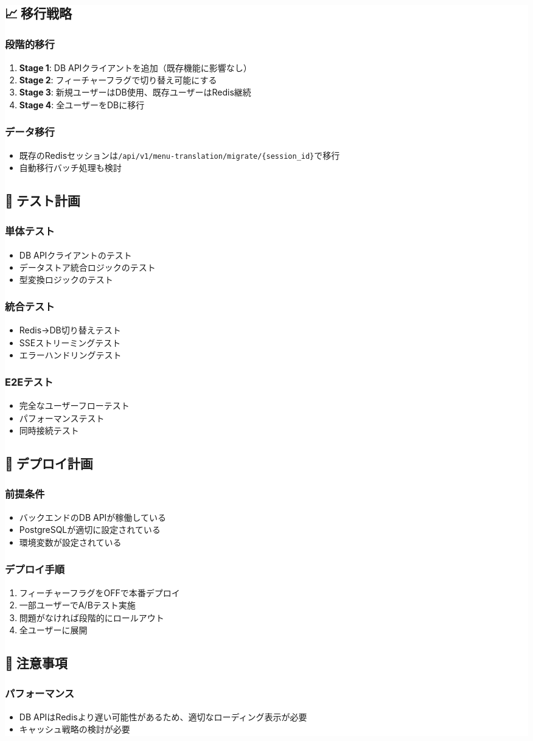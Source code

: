 ## 📈 移行戦略

### 段階的移行
1. **Stage 1**: DB APIクライアントを追加（既存機能に影響なし）
2. **Stage 2**: フィーチャーフラグで切り替え可能にする
3. **Stage 3**: 新規ユーザーはDB使用、既存ユーザーはRedis継続
4. **Stage 4**: 全ユーザーをDBに移行

### データ移行
- 既存のRedisセッションは`/api/v1/menu-translation/migrate/{session_id}`で移行
- 自動移行バッチ処理も検討

## 🧪 テスト計画

### 単体テスト
- DB APIクライアントのテスト
- データストア統合ロジックのテスト
- 型変換ロジックのテスト

### 統合テスト
- Redis→DB切り替えテスト
- SSEストリーミングテスト
- エラーハンドリングテスト

### E2Eテスト
- 完全なユーザーフローテスト
- パフォーマンステスト
- 同時接続テスト

## 🚀 デプロイ計画

### 前提条件
- バックエンドのDB APIが稼働している
- PostgreSQLが適切に設定されている
- 環境変数が設定されている

### デプロイ手順
1. フィーチャーフラグをOFFで本番デプロイ
2. 一部ユーザーでA/Bテスト実施
3. 問題がなければ段階的にロールアウト
4. 全ユーザーに展開

## 📝 注意事項

### パフォーマンス
- DB APIはRedisより遅い可能性があるため、適切なローディング表示が必要
- キャッシュ戦略の検討が必要
